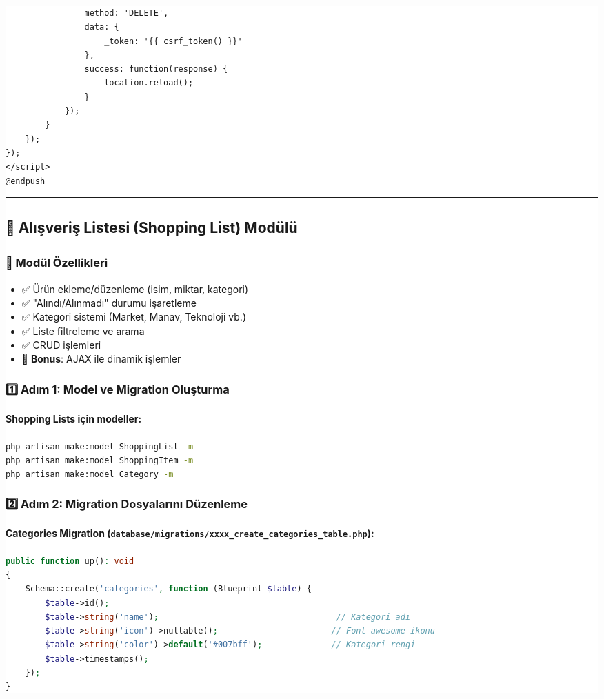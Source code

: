 ```blade
                method: 'DELETE',
                data: {
                    _token: '{{ csrf_token() }}'
                },
                success: function(response) {
                    location.reload();
                }
            });
        }
    });
});
</script>
@endpush
```

---

## 🛒 Alışveriş Listesi (Shopping List) Modülü

### 🎯 Modül Özellikleri

- ✅ Ürün ekleme/düzenleme (isim, miktar, kategori)
- ✅ "Alındı/Alınmadı" durumu işaretleme
- ✅ Kategori sistemi (Market, Manav, Teknoloji vb.)
- ✅ Liste filtreleme ve arama
- ✅ CRUD işlemleri
- 🎁 **Bonus**: AJAX ile dinamik işlemler

### 1️⃣ Adım 1: Model ve Migration Oluşturma

#### Shopping Lists için modeller:

```bash
php artisan make:model ShoppingList -m
php artisan make:model ShoppingItem -m
php artisan make:model Category -m
```

### 2️⃣ Adım 2: Migration Dosyalarını Düzenleme

#### Categories Migration (`database/migrations/xxxx_create_categories_table.php`):

```php
public function up(): void
{
    Schema::create('categories', function (Blueprint $table) {
        $table->id();
        $table->string('name');                                    // Kategori adı
        $table->string('icon')->nullable();                       // Font awesome ikonu
        $table->string('color')->default('#007bff');              // Kategori rengi
        $table->timestamps();
    });
}
```
